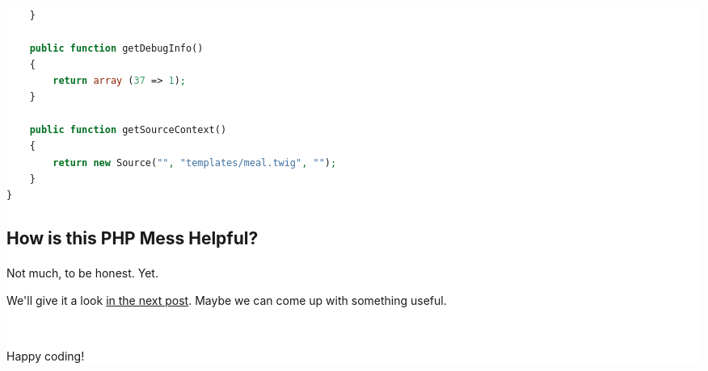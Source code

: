 ```php
    }

    public function getDebugInfo()
    {
        return array (37 => 1);
    }

    public function getSourceContext()
    {
        return new Source("", "templates/meal.twig", "");
    }
}
```

## How is this PHP Mess Helpful?

Not much, to be honest. Yet.

We'll give it a look [in the next post](/blog/stamp-2-how-to-turn-messy-twig-php-to-something-useful). Maybe we can come up with something useful.

<br>

Happy coding!
